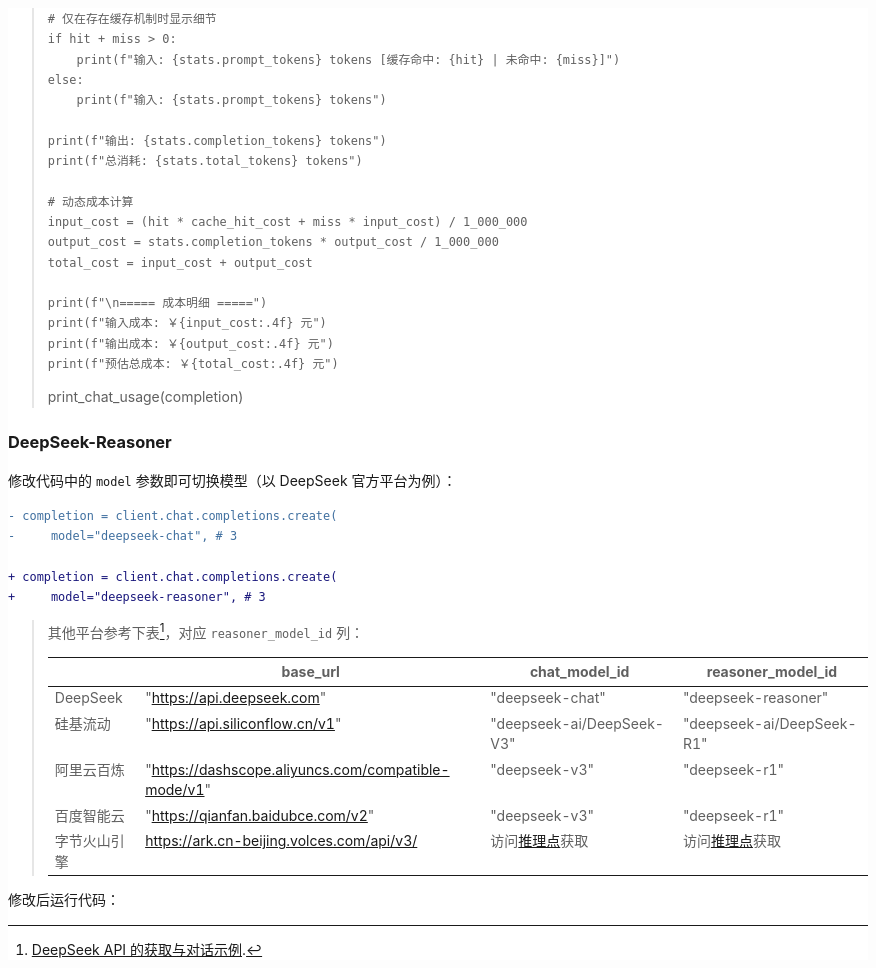   >     # 仅在存在缓存机制时显示细节
  >     if hit + miss > 0:
  >         print(f"输入: {stats.prompt_tokens} tokens [缓存命中: {hit} | 未命中: {miss}]")
  >     else:
  >         print(f"输入: {stats.prompt_tokens} tokens")
  > 
  >     print(f"输出: {stats.completion_tokens} tokens")
  >     print(f"总消耗: {stats.total_tokens} tokens")
  > 
  >     # 动态成本计算
  >     input_cost = (hit * cache_hit_cost + miss * input_cost) / 1_000_000
  >     output_cost = stats.completion_tokens * output_cost / 1_000_000
  >     total_cost = input_cost + output_cost
  > 
  >     print(f"\n===== 成本明细 =====")
  >     print(f"输入成本: ￥{input_cost:.4f} 元")
  >     print(f"输出成本: ￥{output_cost:.4f} 元")
  >     print(f"预估总成本: ￥{total_cost:.4f} 元")
  > 
  > print_chat_usage(completion)
  > ```

### DeepSeek-Reasoner

修改代码中的 `model` 参数即可切换模型（以 DeepSeek 官方平台为例）：

```diff
- completion = client.chat.completions.create(
-     model="deepseek-chat", # 3

+ completion = client.chat.completions.create(
+     model="deepseek-reasoner", # 3
```

> 其他平台参考下表[^1]，对应 `reasoner_model_id` 列：
>
> |              | base_url                                            | chat_model_id                                                | reasoner_model_id                                            |
> | ------------ | --------------------------------------------------- | ------------------------------------------------------------ | ------------------------------------------------------------ |
> | DeepSeek     | "https://api.deepseek.com"                          | "deepseek-chat"                                              | "deepseek-reasoner"                                          |
> | 硅基流动     | "https://api.siliconflow.cn/v1"                     | "deepseek-ai/DeepSeek-V3"                                    | "deepseek-ai/DeepSeek-R1"                                    |
> | 阿里云百炼   | "https://dashscope.aliyuncs.com/compatible-mode/v1" | "deepseek-v3"                                                | "deepseek-r1"                                                |
> | 百度智能云   | "https://qianfan.baidubce.com/v2"                   | "deepseek-v3"                                                | "deepseek-r1"                                                |
> | 字节火山引擎 | https://ark.cn-beijing.volces.com/api/v3/           | 访问[推理点](https://console.volcengine.com/ark/region:ark+cn-beijing/endpoint?config=%7B%7D)获取 | 访问[推理点](https://console.volcengine.com/ark/region:ark+cn-beijing/endpoint?config=%7B%7D)获取 |

修改后运行代码：


[^1]: [DeepSeek API 的获取与对话示例](./Deepseek%20API%20的获取与对话示例.md).
[^2]: [对话补全 - DeepSeek API 文档](https://api-docs.deepseek.com/zh-cn/api/create-chat-completion)
